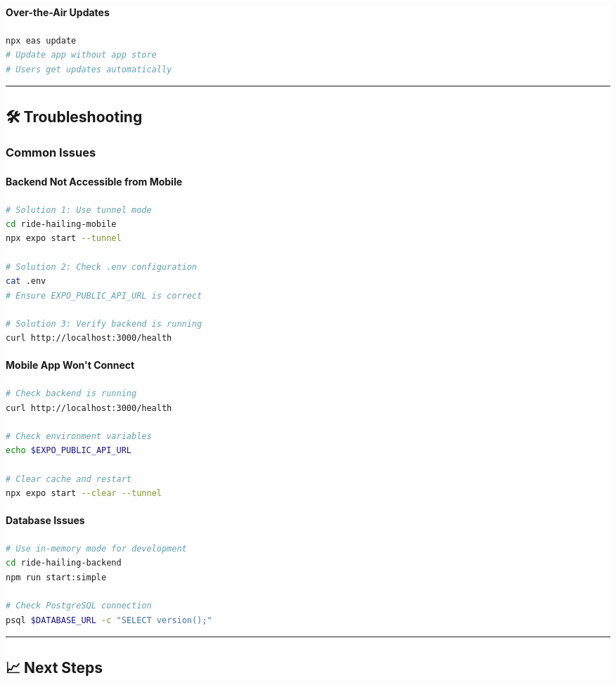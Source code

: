 #### **Over-the-Air Updates**
```bash
npx eas update
# Update app without app store
# Users get updates automatically
```

---

## **🛠️ Troubleshooting**

### **Common Issues**

#### **Backend Not Accessible from Mobile**
```bash
# Solution 1: Use tunnel mode
cd ride-hailing-mobile
npx expo start --tunnel

# Solution 2: Check .env configuration
cat .env
# Ensure EXPO_PUBLIC_API_URL is correct

# Solution 3: Verify backend is running
curl http://localhost:3000/health
```

#### **Mobile App Won't Connect**
```bash
# Check backend is running
curl http://localhost:3000/health

# Check environment variables
echo $EXPO_PUBLIC_API_URL

# Clear cache and restart
npx expo start --clear --tunnel
```

#### **Database Issues**
```bash
# Use in-memory mode for development
cd ride-hailing-backend
npm run start:simple

# Check PostgreSQL connection
psql $DATABASE_URL -c "SELECT version();"
```

---

## **📈 Next Steps**
